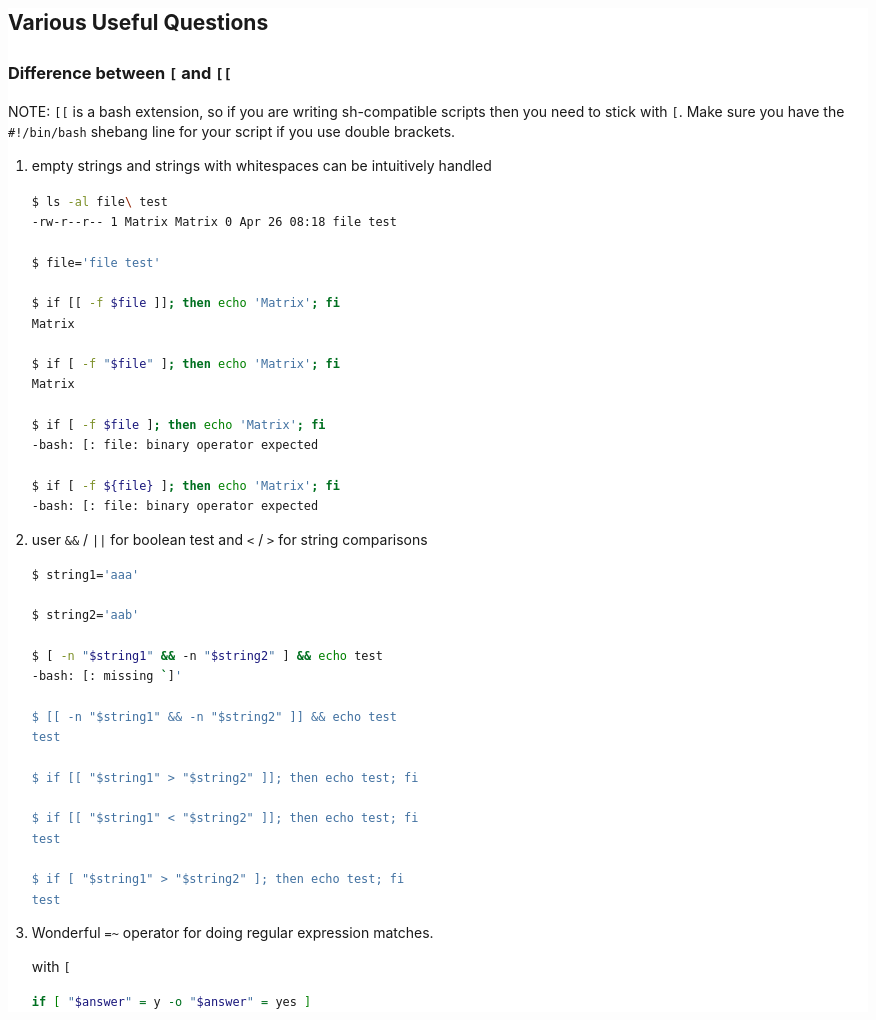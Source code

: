 ## Various Useful Questions
### Difference between `[` and `[[`  
NOTE: `[[` is a bash extension, so if you are writing sh-compatible scripts then you need to stick with `[`. Make sure you have the `#!/bin/bash` shebang line for your script if you use double brackets.

1. empty strings and strings with whitespaces can be intuitively handled 

   ```bash
   $ ls -al file\ test
   -rw-r--r-- 1 Matrix Matrix 0 Apr 26 08:18 file test
   
   $ file='file test'
   
   $ if [[ -f $file ]]; then echo 'Matrix'; fi
   Matrix
   
   $ if [ -f "$file" ]; then echo 'Matrix'; fi
   Matrix
   
   $ if [ -f $file ]; then echo 'Matrix'; fi
   -bash: [: file: binary operator expected
   
   $ if [ -f ${file} ]; then echo 'Matrix'; fi
   -bash: [: file: binary operator expected
   ```

2. user `&&` / `||` for boolean test and `<` / `>` for string comparisons

   ```bash
   $ string1='aaa'
   
   $ string2='aab'
   
   $ [ -n "$string1" && -n "$string2" ] && echo test
   -bash: [: missing `]'
   
   $ [[ -n "$string1" && -n "$string2" ]] && echo test
   test
   
   $ if [[ "$string1" > "$string2" ]]; then echo test; fi
   
   $ if [[ "$string1" < "$string2" ]]; then echo test; fi
   test
   
   $ if [ "$string1" > "$string2" ]; then echo test; fi
   test
   ```

3. Wonderful `=~` operator for doing regular expression matches.

   with `[`
   ```bash
   if [ "$answer" = y -o "$answer" = yes ]
   ```
   

[^1]: REF: [Bash Reference Manual - Pipelines](https://www.gnu.org/software/bash/manual/html_node/Pipelines.html)
[^2]: REF: [Bash Reference Manual - Shopt Builtin](https://www.gnu.org/software/bash/manual/html_node/The-Shopt-Builtin.html)
